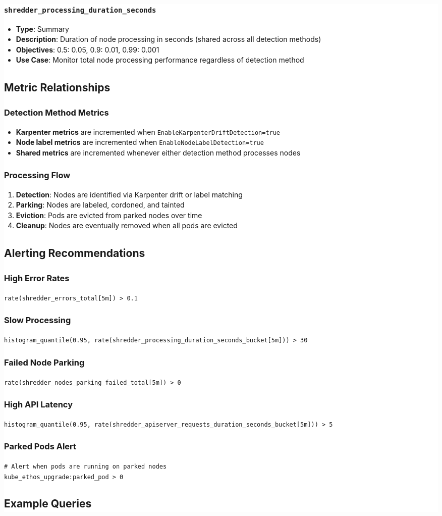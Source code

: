 ### `shredder_processing_duration_seconds`
- **Type**: Summary
- **Description**: Duration of node processing in seconds (shared across all detection methods)
- **Objectives**: 0.5: 0.05, 0.9: 0.01, 0.99: 0.001
- **Use Case**: Monitor total node processing performance regardless of detection method

## Metric Relationships

### Detection Method Metrics
- **Karpenter metrics** are incremented when `EnableKarpenterDriftDetection=true`
- **Node label metrics** are incremented when `EnableNodeLabelDetection=true`
- **Shared metrics** are incremented whenever either detection method processes nodes

### Processing Flow
1. **Detection**: Nodes are identified via Karpenter drift or label matching
2. **Parking**: Nodes are labeled, cordoned, and tainted
3. **Eviction**: Pods are evicted from parked nodes over time
4. **Cleanup**: Nodes are eventually removed when all pods are evicted

## Alerting Recommendations

### High Error Rates
```promql
rate(shredder_errors_total[5m]) > 0.1
```

### Slow Processing
```promql
histogram_quantile(0.95, rate(shredder_processing_duration_seconds_bucket[5m])) > 30
```

### Failed Node Parking
```promql
rate(shredder_nodes_parking_failed_total[5m]) > 0
```

### High API Latency
```promql
histogram_quantile(0.95, rate(shredder_apiserver_requests_duration_seconds_bucket[5m])) > 5
```

### Parked Pods Alert
```promql
# Alert when pods are running on parked nodes
kube_ethos_upgrade:parked_pod > 0
```

## Example Queries
